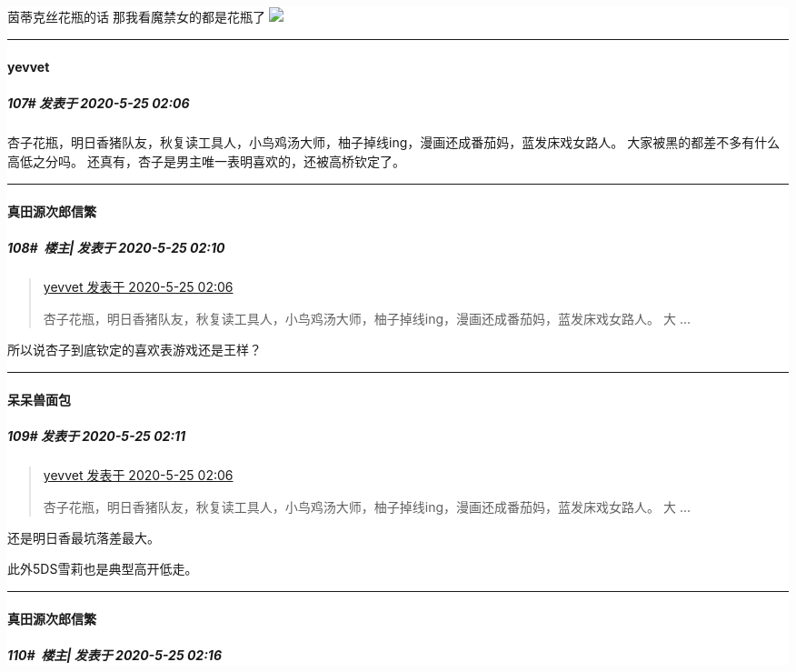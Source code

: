 
茵蒂克丝花瓶的话 那我看魔禁女的都是花瓶了 <img src="https://static.saraba1st.com/image/smiley/face2017/049.png" referrerpolicy="no-referrer">







-----

####  yevvet  
##### 107#       发表于 2020-5-25 02:06




杏子花瓶，明日香猪队友，秋复读工具人，小鸟鸡汤大师，柚子掉线ing，漫画还成番茄妈，蓝发床戏女路人。 大家被黑的都差不多有什么高低之分吗。 还真有，杏子是男主唯一表明喜欢的，还被高桥钦定了。







-----

####  真田源次郎信繁  
##### 108#         楼主| 发表于 2020-5-25 02:10



<blockquote><a href="httphttps://bbs.saraba1st.com/2b/forum.php?mod=redirect&amp;goto=findpost&amp;pid=47546830&amp;ptid=1936587" target="_blank">yevvet 发表于 2020-5-25 02:06</a>

杏子花瓶，明日香猪队友，秋复读工具人，小鸟鸡汤大师，柚子掉线ing，漫画还成番茄妈，蓝发床戏女路人。 大 ...</blockquote>
所以说杏子到底钦定的喜欢表游戏还是王样？







-----

####  呆呆兽面包  
##### 109#       发表于 2020-5-25 02:11



<blockquote><a href="httphttps://bbs.saraba1st.com/2b/forum.php?mod=redirect&amp;goto=findpost&amp;pid=47546830&amp;ptid=1936587" target="_blank">yevvet 发表于 2020-5-25 02:06</a>

杏子花瓶，明日香猪队友，秋复读工具人，小鸟鸡汤大师，柚子掉线ing，漫画还成番茄妈，蓝发床戏女路人。 大 ...</blockquote>
还是明日香最坑落差最大。


此外5DS雪莉也是典型高开低走。







-----

####  真田源次郎信繁  
##### 110#         楼主| 发表于 2020-5-25 02:16
